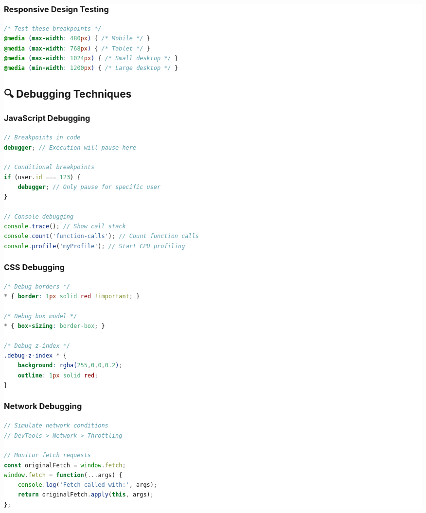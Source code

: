 ### Responsive Design Testing
```css
/* Test these breakpoints */
@media (max-width: 480px) { /* Mobile */ }
@media (max-width: 768px) { /* Tablet */ }
@media (max-width: 1024px) { /* Small desktop */ }
@media (min-width: 1200px) { /* Large desktop */ }
```

## 🔍 Debugging Techniques

### JavaScript Debugging
```javascript
// Breakpoints in code
debugger; // Execution will pause here

// Conditional breakpoints
if (user.id === 123) {
    debugger; // Only pause for specific user
}

// Console debugging
console.trace(); // Show call stack
console.count('function-calls'); // Count function calls
console.profile('myProfile'); // Start CPU profiling
```

### CSS Debugging
```css
/* Debug borders */
* { border: 1px solid red !important; }

/* Debug box model */
* { box-sizing: border-box; }

/* Debug z-index */
.debug-z-index * {
    background: rgba(255,0,0,0.2);
    outline: 1px solid red;
}
```

### Network Debugging
```javascript
// Simulate network conditions
// DevTools > Network > Throttling

// Monitor fetch requests
const originalFetch = window.fetch;
window.fetch = function(...args) {
    console.log('Fetch called with:', args);
    return originalFetch.apply(this, args);
};
```
